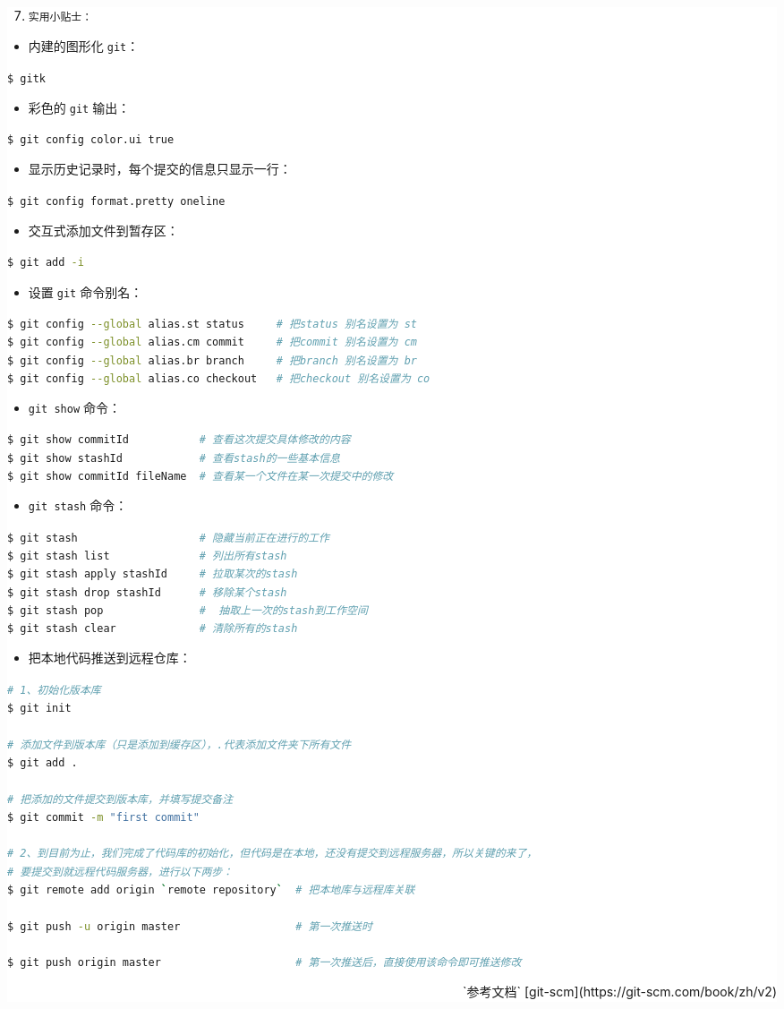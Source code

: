 7. `实用小贴士：`
  - 内建的图形化 `git`：
  ```bash
  $ gitk
  ```
  - 彩色的 `git` 输出：
  ```bash
  $ git config color.ui true
  ```
  - 显示历史记录时，每个提交的信息只显示一行：
  ```bash
  $ git config format.pretty oneline
  ```
  - 交互式添加文件到暂存区：
  ```bash
  $ git add -i
  ```
  - 设置 `git` 命令别名：
  ```bash
  $ git config --global alias.st status     # 把status 别名设置为 st
  $ git config --global alias.cm commit     # 把commit 别名设置为 cm
  $ git config --global alias.br branch     # 把branch 别名设置为 br
  $ git config --global alias.co checkout   # 把checkout 别名设置为 co
  ```
  - `git show` 命令：
  ```bash
  $ git show commitId           # 查看这次提交具体修改的内容
  $ git show stashId            # 查看stash的一些基本信息
  $ git show commitId fileName  # 查看某一个文件在某一次提交中的修改
  ```
  - `git stash` 命令：
  ```bash
  $ git stash                   # 隐藏当前正在进行的工作
  $ git stash list              # 列出所有stash
  $ git stash apply stashId     # 拉取某次的stash
  $ git stash drop stashId      # 移除某个stash
  $ git stash pop               #  抽取上一次的stash到工作空间
  $ git stash clear             # 清除所有的stash
  ```

  - 把本地代码推送到远程仓库：
  ```sh
  # 1、初始化版本库
  $ git init

  # 添加文件到版本库（只是添加到缓存区），.代表添加文件夹下所有文件 
  $ git add .

  # 把添加的文件提交到版本库，并填写提交备注
  $ git commit -m "first commit"

  # 2、到目前为止，我们完成了代码库的初始化，但代码是在本地，还没有提交到远程服务器，所以关键的来了，
  # 要提交到就远程代码服务器，进行以下两步：
  $ git remote add origin `remote repository`  # 把本地库与远程库关联

  $ git push -u origin master                  # 第一次推送时

  $ git push origin master                     # 第一次推送后，直接使用该命令即可推送修改
  ```

<p style="text-align: right">`参考文档` [git-scm](https://git-scm.com/book/zh/v2)</p>